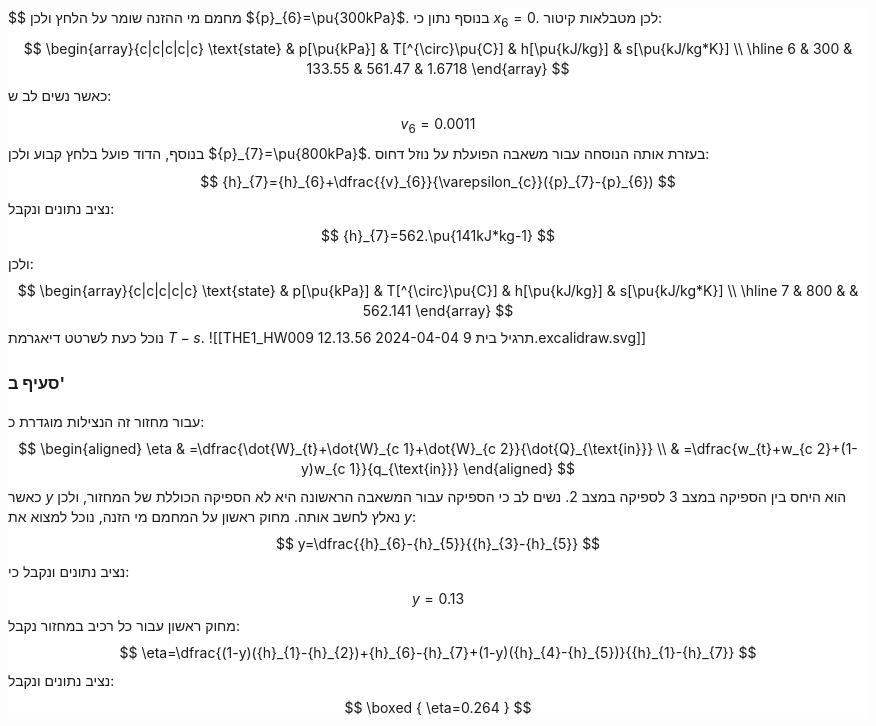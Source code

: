 $$
מחמם מי ההזנה שומר על הלחץ ולכן ${p}_{6}=\pu{300kPa}$. בנוסף נתון כי ${x}_{6}=0$. לכן מטבלאות קיטור:
$$
\begin{array}{c|c|c|c|c} 
 \text{state} & p[\pu{kPa}] & T[^{\circ}\pu{C}] &  h[\pu{kJ/kg}] & s[\pu{kJ/kg*K}] \\ 
 \hline 6 & 300 &  133.55 & 561.47 & 1.6718
 \end{array}
$$
 כאשר נשים לב ש:
$$
{v}_{6}=0.0011
$$
בנוסף, הדוד פועל בלחץ קבוע ולכן ${p}_{7}=\pu{800kPa}$.
בעזרת אותה הנוסחה עבור משאבה הפועלת על נוזל דחוס:
$$
{h}_{7}={h}_{6}+\dfrac{{v}_{6}}{\varepsilon_{c}}({p}_{7}-{p}_{6})
$$
נציב נתונים ונקבל:
$$
{h}_{7}=562.\pu{141kJ*kg-1}
$$
ולכן:
$$
\begin{array}{c|c|c|c|c} 
 \text{state} & p[\pu{kPa}] & T[^{\circ}\pu{C}] &  h[\pu{kJ/kg}] & s[\pu{kJ/kg*K}] \\ 
 \hline 7 & 800 &  & 562.141 
 \end{array}
$$
נוכל כעת לשרטט דיאגרמת $T-s$.
![[THE1_HW009 תרגיל בית 9 2024-04-04 12.13.56.excalidraw.svg]]

### סעיף ב'
עבור מחזור זה הנצילות מוגדרת כ:
$$
\begin{aligned}
\eta & =\dfrac{\dot{W}_{t}+\dot{W}_{c 1}+\dot{W}_{c 2}}{\dot{Q}_{\text{in}}} \\
 & =\dfrac{w_{t}+w_{c 2}+(1-y)w_{c 1}}{q_{\text{in}}}
\end{aligned}
$$
כאשר $y$ הוא היחס בין הספיקה במצב $3$ לספיקה במצב $2$.
נשים לב כי הספיקה עבור המשאבה הראשונה היא לא הספיקה הכוללת של המחזור, ולכן נאלץ לחשב אותה. מחוק ראשון על המחמם מי הזנה, נוכל למצוא את $y$:
$$
y=\dfrac{{h}_{6}-{h}_{5}}{{h}_{3}-{h}_{5}}
$$
נציב נתונים ונקבל כי:
$$
y=0.13
$$
מחוק ראשון עבור כל רכיב במחזור נקבל:
$$
\eta=\dfrac{(1-y)({h}_{1}-{h}_{2})+{h}_{6}-{h}_{7}+(1-y)({h}_{4}-{h}_{5})}{{h}_{1}-{h}_{7}}
$$
נציב נתונים ונקבל:
$$
\boxed {
\eta=0.264
 }
$$
